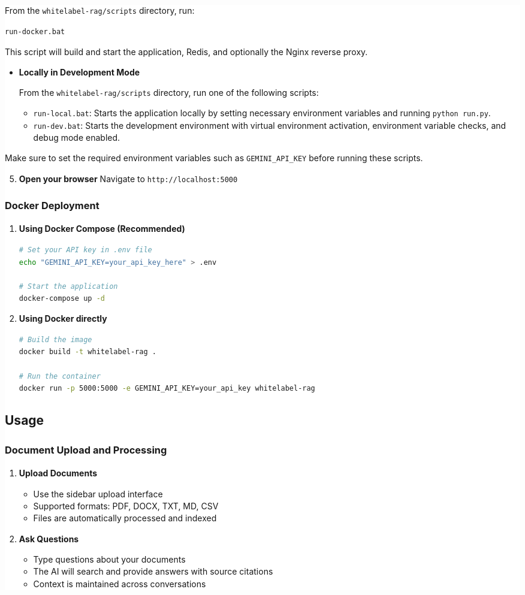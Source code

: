   From the `whitelabel-rag/scripts` directory, run:

  ```bat
  run-docker.bat
  ```

  This script will build and start the application, Redis, and optionally the Nginx reverse proxy.

- **Locally in Development Mode**

  From the `whitelabel-rag/scripts` directory, run one of the following scripts:

  - `run-local.bat`: Starts the application locally by setting necessary environment variables and running `python run.py`.
  - `run-dev.bat`: Starts the development environment with virtual environment activation, environment variable checks, and debug mode enabled.

Make sure to set the required environment variables such as `GEMINI_API_KEY` before running these scripts.

5. **Open your browser**
   Navigate to `http://localhost:5000`

### Docker Deployment

1. **Using Docker Compose (Recommended)**
   ```bash
   # Set your API key in .env file
   echo "GEMINI_API_KEY=your_api_key_here" > .env
   
   # Start the application
   docker-compose up -d
   ```

2. **Using Docker directly**
   ```bash
   # Build the image
   docker build -t whitelabel-rag .
   
   # Run the container
   docker run -p 5000:5000 -e GEMINI_API_KEY=your_api_key whitelabel-rag
   ```

## Usage

### Document Upload and Processing

1. **Upload Documents**
   - Use the sidebar upload interface
   - Supported formats: PDF, DOCX, TXT, MD, CSV
   - Files are automatically processed and indexed

2. **Ask Questions**
   - Type questions about your documents
   - The AI will search and provide answers with source citations
   - Context is maintained across conversations
